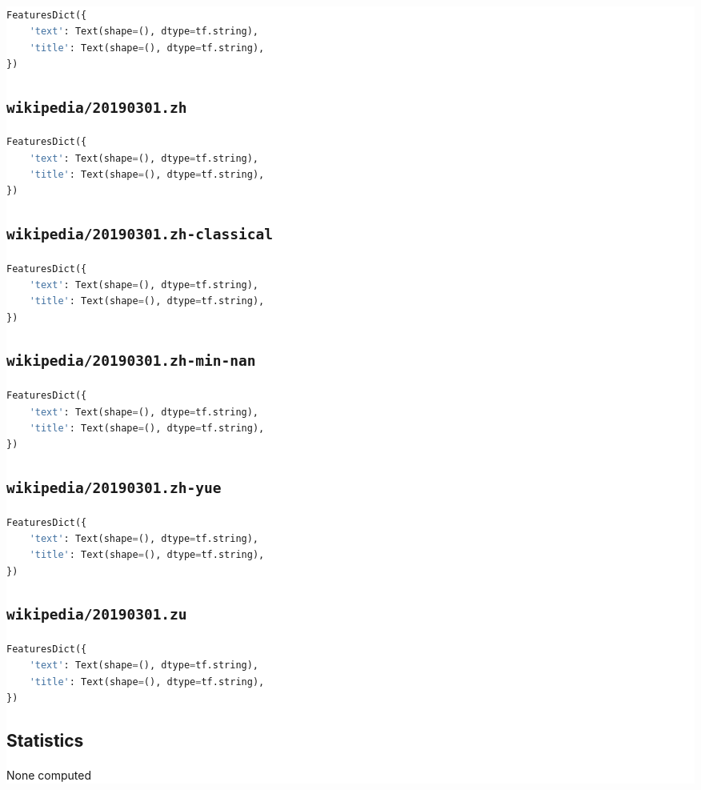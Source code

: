 ```python
FeaturesDict({
    'text': Text(shape=(), dtype=tf.string),
    'title': Text(shape=(), dtype=tf.string),
})
```

## `wikipedia/20190301.zh`

```python
FeaturesDict({
    'text': Text(shape=(), dtype=tf.string),
    'title': Text(shape=(), dtype=tf.string),
})
```

## `wikipedia/20190301.zh-classical`

```python
FeaturesDict({
    'text': Text(shape=(), dtype=tf.string),
    'title': Text(shape=(), dtype=tf.string),
})
```

## `wikipedia/20190301.zh-min-nan`

```python
FeaturesDict({
    'text': Text(shape=(), dtype=tf.string),
    'title': Text(shape=(), dtype=tf.string),
})
```

## `wikipedia/20190301.zh-yue`

```python
FeaturesDict({
    'text': Text(shape=(), dtype=tf.string),
    'title': Text(shape=(), dtype=tf.string),
})
```

## `wikipedia/20190301.zu`

```python
FeaturesDict({
    'text': Text(shape=(), dtype=tf.string),
    'title': Text(shape=(), dtype=tf.string),
})
```

## Statistics
None computed
